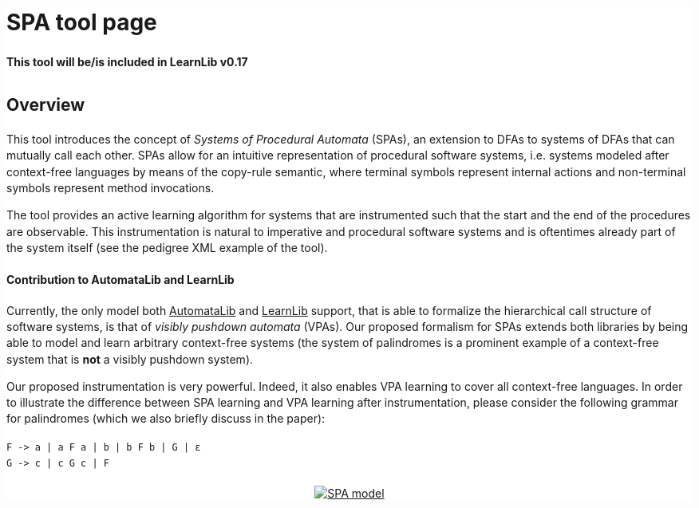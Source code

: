 # SPA tool page


**This tool will be/is included in LearnLib v0.17**

## Overview

This tool introduces the concept of *Systems of Procedural Automata* (SPAs), an extension to DFAs to systems of DFAs that can mutually call each other.
SPAs allow for an intuitive representation of procedural software systems, i.e. systems modeled after context-free languages by means of the copy-rule semantic, where terminal symbols represent internal actions and non-terminal symbols represent method invocations.

The tool provides an active learning algorithm for systems that are instrumented such that the start and the end of the procedures are observable.
This instrumentation is natural to imperative and procedural software systems and is oftentimes already part of the system itself (see the pedigree XML example of the tool).

#### Contribution to AutomataLib and LearnLib

Currently, the only model both [AutomataLib][1] and [LearnLib][0] support, that is able to formalize the hierarchical call structure of software systems, is that of *visibly pushdown automata* (VPAs).
Our proposed formalism for SPAs extends both libraries by being able to model and learn arbitrary context-free systems (the system of palindromes is a prominent example of a context-free system that is **not** a visibly pushdown system).

Our proposed instrumentation is very powerful.
Indeed, it also enables VPA learning to cover all context-free languages.
In order to illustrate the difference between SPA learning and VPA learning after instrumentation, please consider the following grammar for palindromes (which we also briefly discuss in the paper):

```
F -> a | a F a | b | b F b | G | ε
G -> c | c G c | F
```

<p align="center">
  <a href="docs/palin_spa.png"><img src="docs/palin_spa.png" alt="SPA model" width="45%" align="middle"/></a>

[0]: https://github.com/LearnLib/learnlib
[1]: https://github.com/LearnLib/automatalib
